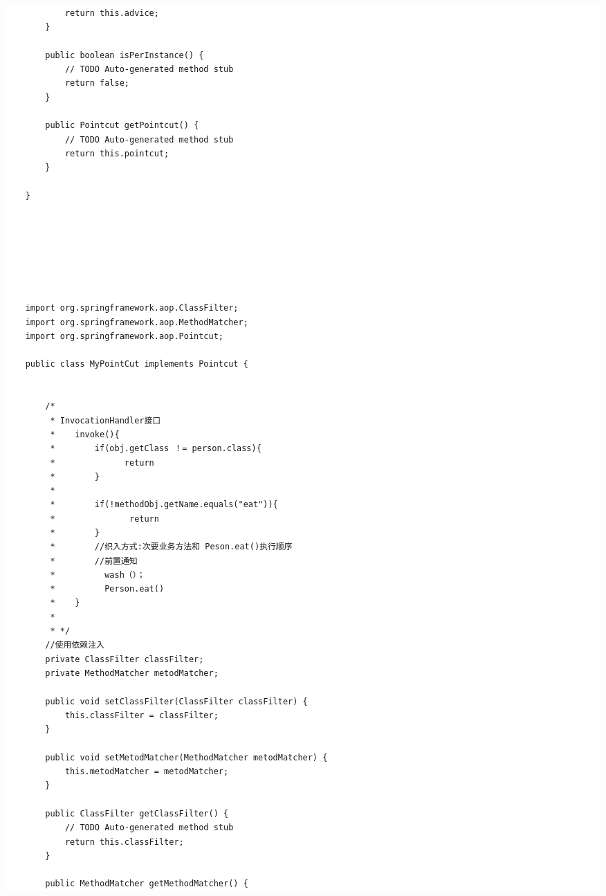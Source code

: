 ```
			return this.advice;
		}
	
		public boolean isPerInstance() {
			// TODO Auto-generated method stub
			return false;
		}
	
		public Pointcut getPointcut() {
			// TODO Auto-generated method stub
			return this.pointcut;
		}
	
	}





	
	
	import org.springframework.aop.ClassFilter;
	import org.springframework.aop.MethodMatcher;
	import org.springframework.aop.Pointcut;
	
	public class MyPointCut implements Pointcut {
		
		
		/*
		 * InvocationHandler接口
		 *    invoke(){
		 *        if(obj.getClass ！= person.class){
		 *              return
		 *        }
		 *        
		 *        if(!methodObj.getName.equals("eat")){
		 *               return 
		 *        }
		 *        //织入方式:次要业务方法和 Peson.eat()执行顺序
		 *        //前置通知
		 *          wash（）；
		 *          Person.eat()
		 *    }
		 * 
		 * */
		//使用依赖注入
		private ClassFilter classFilter;
		private MethodMatcher metodMatcher;
	
		public void setClassFilter(ClassFilter classFilter) {
			this.classFilter = classFilter;
		}
	
		public void setMetodMatcher(MethodMatcher metodMatcher) {
			this.metodMatcher = metodMatcher;
		}
	
		public ClassFilter getClassFilter() {
			// TODO Auto-generated method stub
			return this.classFilter;
		}
	
		public MethodMatcher getMethodMatcher() {
```